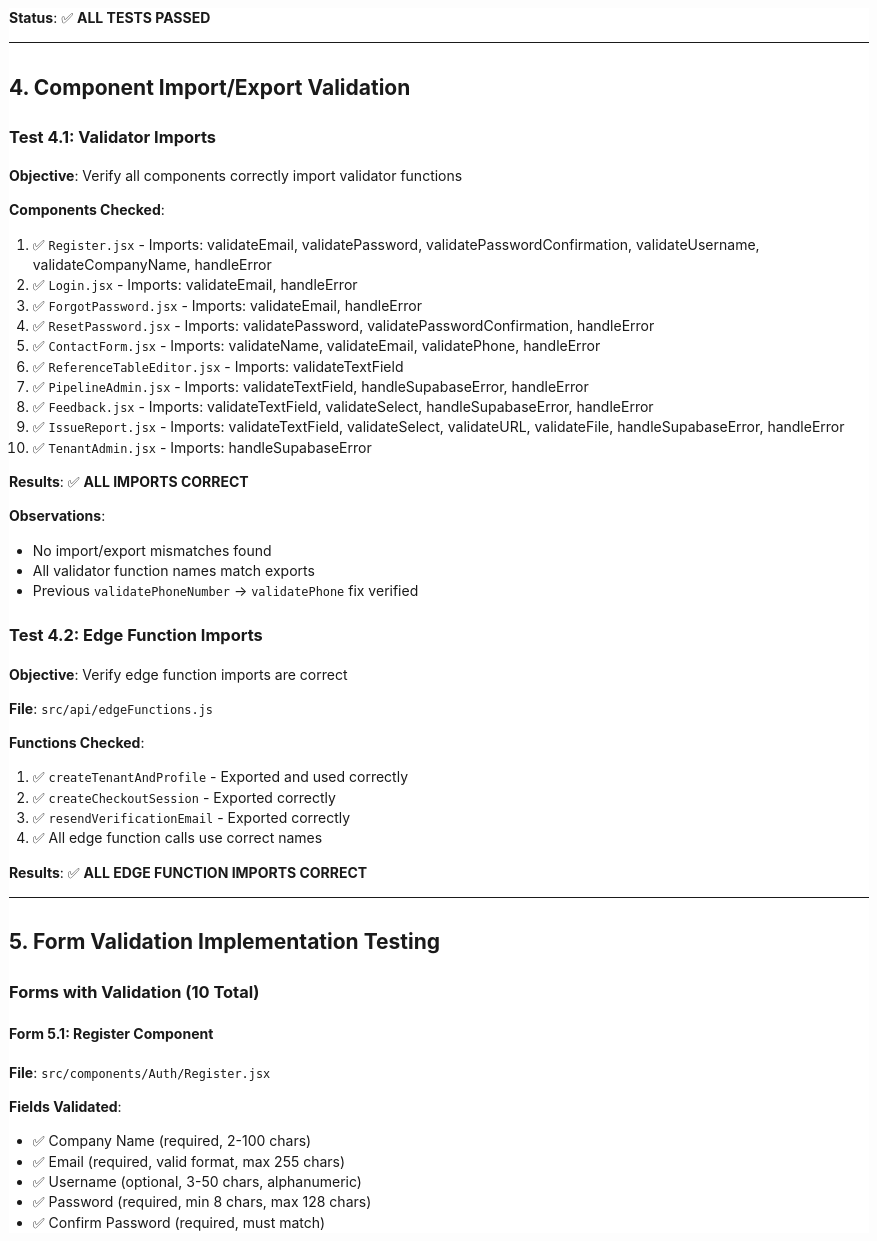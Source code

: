 **Status**: ✅ **ALL TESTS PASSED**

---

## 4. Component Import/Export Validation

### Test 4.1: Validator Imports
**Objective**: Verify all components correctly import validator functions

**Components Checked**:
1. ✅ `Register.jsx` - Imports: validateEmail, validatePassword, validatePasswordConfirmation, validateUsername, validateCompanyName, handleError
2. ✅ `Login.jsx` - Imports: validateEmail, handleError
3. ✅ `ForgotPassword.jsx` - Imports: validateEmail, handleError
4. ✅ `ResetPassword.jsx` - Imports: validatePassword, validatePasswordConfirmation, handleError
5. ✅ `ContactForm.jsx` - Imports: validateName, validateEmail, validatePhone, handleError
6. ✅ `ReferenceTableEditor.jsx` - Imports: validateTextField
7. ✅ `PipelineAdmin.jsx` - Imports: validateTextField, handleSupabaseError, handleError
8. ✅ `Feedback.jsx` - Imports: validateTextField, validateSelect, handleSupabaseError, handleError
9. ✅ `IssueReport.jsx` - Imports: validateTextField, validateSelect, validateURL, validateFile, handleSupabaseError, handleError
10. ✅ `TenantAdmin.jsx` - Imports: handleSupabaseError

**Results**: ✅ **ALL IMPORTS CORRECT**

**Observations**:
- No import/export mismatches found
- All validator function names match exports
- Previous `validatePhoneNumber` → `validatePhone` fix verified

### Test 4.2: Edge Function Imports
**Objective**: Verify edge function imports are correct

**File**: `src/api/edgeFunctions.js`

**Functions Checked**:
1. ✅ `createTenantAndProfile` - Exported and used correctly
2. ✅ `createCheckoutSession` - Exported correctly
3. ✅ `resendVerificationEmail` - Exported correctly
4. ✅ All edge function calls use correct names

**Results**: ✅ **ALL EDGE FUNCTION IMPORTS CORRECT**

---

## 5. Form Validation Implementation Testing

### Forms with Validation (10 Total)

#### Form 5.1: Register Component
**File**: `src/components/Auth/Register.jsx`

**Fields Validated**:
- ✅ Company Name (required, 2-100 chars)
- ✅ Email (required, valid format, max 255 chars)
- ✅ Username (optional, 3-50 chars, alphanumeric)
- ✅ Password (required, min 8 chars, max 128 chars)
- ✅ Confirm Password (required, must match)
